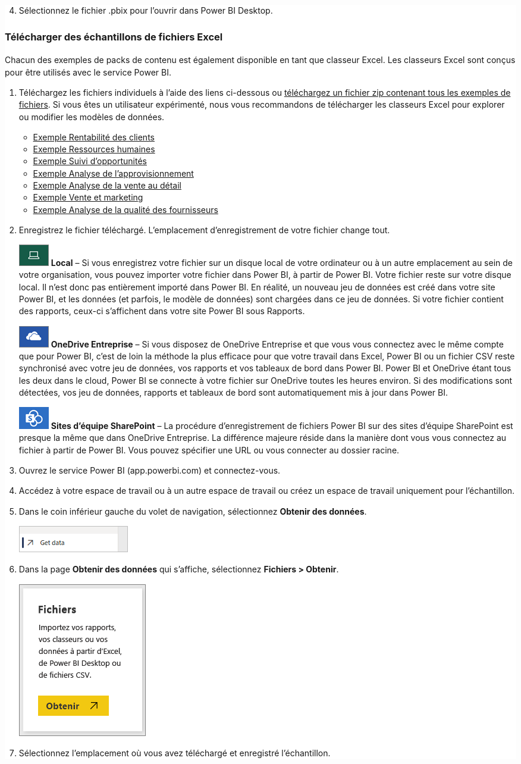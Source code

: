 4. Sélectionnez le fichier .pbix pour l’ouvrir dans Power BI Desktop.


### <a name="download-sample-excel-files"></a>Télécharger des échantillons de fichiers Excel
Chacun des exemples de packs de contenu est également disponible en tant que classeur Excel. Les classeurs Excel sont conçus pour être utilisés avec le service Power BI.  

1. Téléchargez les fichiers individuels à l’aide des liens ci-dessous ou [téléchargez un fichier zip contenant tous les exemples de fichiers](https://go.microsoft.com/fwlink/?LinkId=535020). Si vous êtes un utilisateur expérimenté, nous vous recommandons de télécharger les classeurs Excel pour explorer ou modifier les modèles de données.

   - [Exemple Rentabilité des clients](https://go.microsoft.com/fwlink/?LinkId=529781)
   - [Exemple Ressources humaines](https://go.microsoft.com/fwlink/?LinkId=529780)
   - [Exemple Suivi d’opportunités](https://go.microsoft.com/fwlink/?LinkId=529782)
   - [Exemple Analyse de l’approvisionnement](https://go.microsoft.com/fwlink/?LinkId=529784)
   - [Exemple Analyse de la vente au détail](https://go.microsoft.com/fwlink/?LinkId=529778)
   - [Exemple Vente et marketing](https://go.microsoft.com/fwlink/?LinkId=529785)
   - [Exemple Analyse de la qualité des fournisseurs](https://go.microsoft.com/fwlink/?LinkId=529779)

2. Enregistrez le fichier téléchargé. L’emplacement d’enregistrement de votre fichier change tout.

    ![Local](media/sample-datasets/power-bi-local-file2.png)  **Local** – Si vous enregistrez votre fichier sur un disque local de votre ordinateur ou à un autre emplacement au sein de votre organisation, vous pouvez importer votre fichier dans Power BI, à partir de Power BI. Votre fichier reste sur votre disque local. Il n’est donc pas entièrement importé dans Power BI. En réalité, un nouveau jeu de données est créé dans votre site Power BI, et les données (et parfois, le modèle de données) sont chargées dans ce jeu de données. Si votre fichier contient des rapports, ceux-ci s’affichent dans votre site Power BI sous Rapports.
    
    ![OneDrive Entreprise](media/sample-datasets/power-bi-onedrive-file.png) **OneDrive Entreprise** – Si vous disposez de OneDrive Entreprise et que vous vous connectez avec le même compte que pour Power BI, c’est de loin la méthode la plus efficace pour que votre travail dans Excel, Power BI ou un fichier CSV reste synchronisé avec votre jeu de données, vos rapports et vos tableaux de bord dans Power BI. Power BI et OneDrive étant tous les deux dans le cloud, Power BI se connecte à votre fichier sur OneDrive toutes les heures environ. Si des modifications sont détectées, vos jeu de données, rapports et tableaux de bord sont automatiquement mis à jour dans Power BI.
    
    ![Sites d’équipe SharePoint](media/sample-datasets/save-sharepoint-logo.png) **Sites d’équipe SharePoint** – La procédure d’enregistrement de fichiers Power BI sur des sites d’équipe SharePoint est presque la même que dans OneDrive Entreprise. La différence majeure réside dans la manière dont vous vous connectez au fichier à partir de Power BI. Vous pouvez spécifier une URL ou vous connecter au dossier racine.
1. Ouvrez le service Power BI (app.powerbi.com) et connectez-vous.

1. Accédez à votre espace de travail ou à un autre espace de travail ou créez un espace de travail uniquement pour l’échantillon.

4. Dans le coin inférieur gauche du volet de navigation, sélectionnez **Obtenir des données**.

    ![Icône Obtenir des données](media/sample-datasets/power-bi-get-data.png)
5. Dans la page **Obtenir des données** qui s’affiche, sélectionnez **Fichiers > Obtenir**.

    ![Fichiers > Obtenir](media/sample-datasets/power-bi-files.png)
6. Sélectionnez l’emplacement où vous avez téléchargé et enregistré l’échantillon.
